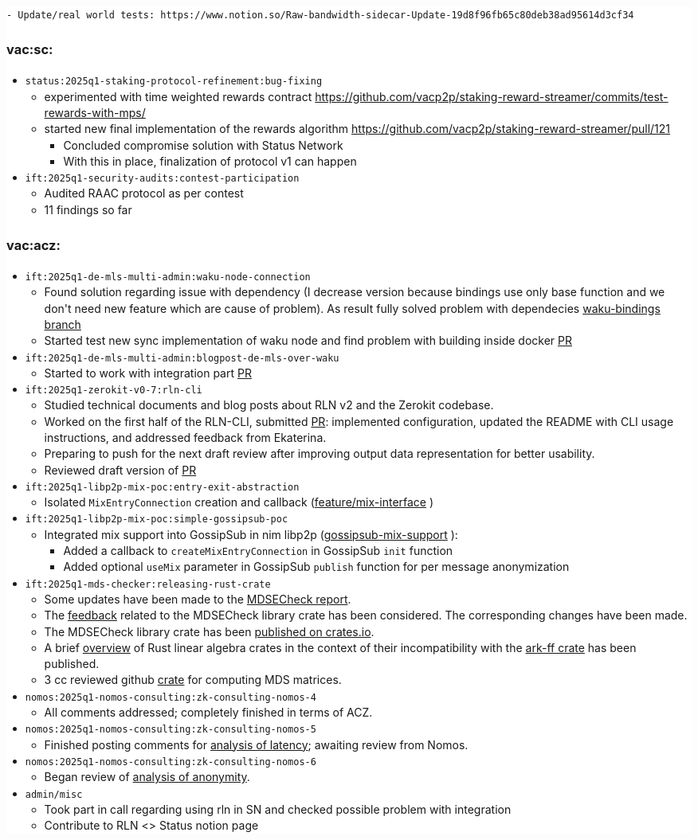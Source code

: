     - Update/real world tests: https://www.notion.so/Raw-bandwidth-sidecar-Update-19d8f96fb65c80deb38ad95614d3cf34

### vac:sc:
- `status:2025q1-staking-protocol-refinement:bug-fixing`
  - experimented with time weighted rewards contract https://github.com/vacp2p/staking-reward-streamer/commits/test-rewards-with-mps/
  - started new final implementation of the rewards algorithm https://github.com/vacp2p/staking-reward-streamer/pull/121
    - Concluded compromise solution with Status Network
    - With this in place, finalization of protocol v1 can happen
- `ift:2025q1-security-audits:contest-participation`
    - Audited RAAC protocol as per contest
    - 11 findings so far

### vac:acz:
- `ift:2025q1-de-mls-multi-admin:waku-node-connection`
    - Found solution regarding issue with dependency (I decrease version because bindings use only base function and we don't need new feature which are cause of problem). As result fully solved problem with dependecies [waku-bindings branch](https://github.com/waku-org/waku-rust-bindings/tree/rln-fix-deps)
    - Started test new sync implementation of waku node and find problem with building inside docker [PR](https://github.com/vacp2p/de-mls/pull/32)
- `ift:2025q1-de-mls-multi-admin:blogpost-de-mls-over-waku`
    - Started to work with integration part [PR](https://github.com/vacp2p/vac.dev/pull/159)
- `ift:2025q1-zerokit-v0-7:rln-cli`
   - Studied technical documents and blog posts about RLN v2 and the Zerokit codebase.
   - Worked on the first half of the RLN-CLI, submitted [PR](https://github.com/vacp2p/zerokit/pull/280): implemented configuration, updated the README with CLI usage instructions, and addressed feedback from Ekaterina.
   - Preparing to push for the next draft review after improving output data representation for better usability.
    - Reviewed draft version of [PR](https://github.com/vacp2p/zerokit/pull/280)
- `ift:2025q1-libp2p-mix-poc:entry-exit-abstraction`
  - Isolated `MixEntryConnection` creation and callback ([feature/mix-interface](https://github.com/vacp2p/mix/tree/feature/mix-interface) )
- `ift:2025q1-libp2p-mix-poc:simple-gossipsub-poc`
  - Integrated mix support into GossipSub in nim libp2p ([gossipsub-mix-support](https://github.com/AkshayaMani/nim-libp2p/tree/gossipsub-mix-support) ):
    - Added a callback to `createMixEntryConnection` in GossipSub `init` function
    - Added optional `useMix` parameter in GossipSub `publish` function for per message anonymization
- `ift:2025q1-mds-checker:releasing-rust-crate`
    - Some updates have been made to the [MDSECheck report](https://www.notion.so/Applied-Cryptography-ZK-870520f131954b90b1837ec4749f890f?pvs=4#17a8f96fb65c80909f47fdd83c210bd3).
    - The [feedback](https://github.com/vacp2p/mdsecheck/pull/1) related to the MDSECheck library crate has been considered. The corresponding changes have been made.
    - The MDSECheck library crate has been [published on crates.io](https://crates.io/crates/mdsecheck).
    - A brief [overview](https://github.com/vacp2p/mdsecheck/pull/1#issuecomment-2660123326) of Rust linear algebra crates in the context of their incompatibility with the [ark-ff crate](https://crates.io/crates/ark-ff) has been published.
    - 3 cc reviewed github [crate](https://github.com/vacp2p/mdsecheck/) for computing MDS matrices.
- `nomos:2025q1-nomos-consulting:zk-consulting-nomos-4`
    - All comments addressed; completely finished in terms of ACZ.
- `nomos:2025q1-nomos-consulting:zk-consulting-nomos-5`
    - Finished posting comments for [analysis of latency](https://www.notion.so/Analysis-of-latency-12f8f96fb65c81b09ba5ea1200315e97); awaiting review from Nomos.
- `nomos:2025q1-nomos-consulting:zk-consulting-nomos-6`
    - Began review of [analysis of anonymity](https://www.notion.so/Analysis-of-anonymity-12f8f96fb65c8134b3f4d9a091c02408).
- `admin/misc`
    - Took part in call regarding using rln in SN and checked possible problem with integration
    - Contribute to RLN <> Status notion page
